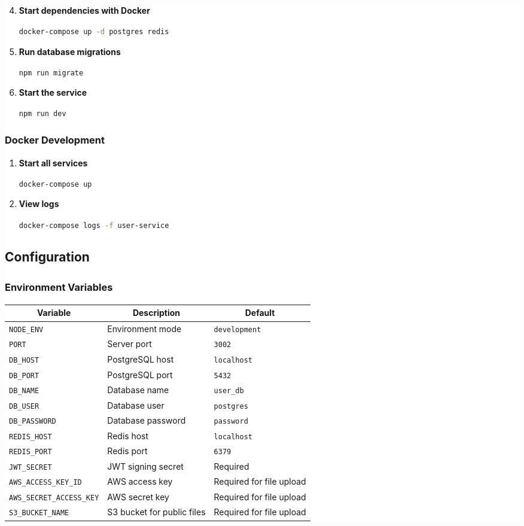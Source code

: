 4. **Start dependencies with Docker**
   ```bash
   docker-compose up -d postgres redis
   ```

5. **Run database migrations**
   ```bash
   npm run migrate
   ```

6. **Start the service**
   ```bash
   npm run dev
   ```

### Docker Development

1. **Start all services**
   ```bash
   docker-compose up
   ```

2. **View logs**
   ```bash
   docker-compose logs -f user-service
   ```

## Configuration

### Environment Variables

| Variable | Description | Default |
|----------|-------------|---------|
| `NODE_ENV` | Environment mode | `development` |
| `PORT` | Server port | `3002` |
| `DB_HOST` | PostgreSQL host | `localhost` |
| `DB_PORT` | PostgreSQL port | `5432` |
| `DB_NAME` | Database name | `user_db` |
| `DB_USER` | Database user | `postgres` |
| `DB_PASSWORD` | Database password | `password` |
| `REDIS_HOST` | Redis host | `localhost` |
| `REDIS_PORT` | Redis port | `6379` |
| `JWT_SECRET` | JWT signing secret | Required |
| `AWS_ACCESS_KEY_ID` | AWS access key | Required for file upload |
| `AWS_SECRET_ACCESS_KEY` | AWS secret key | Required for file upload |
| `S3_BUCKET_NAME` | S3 bucket for public files | Required for file upload |
